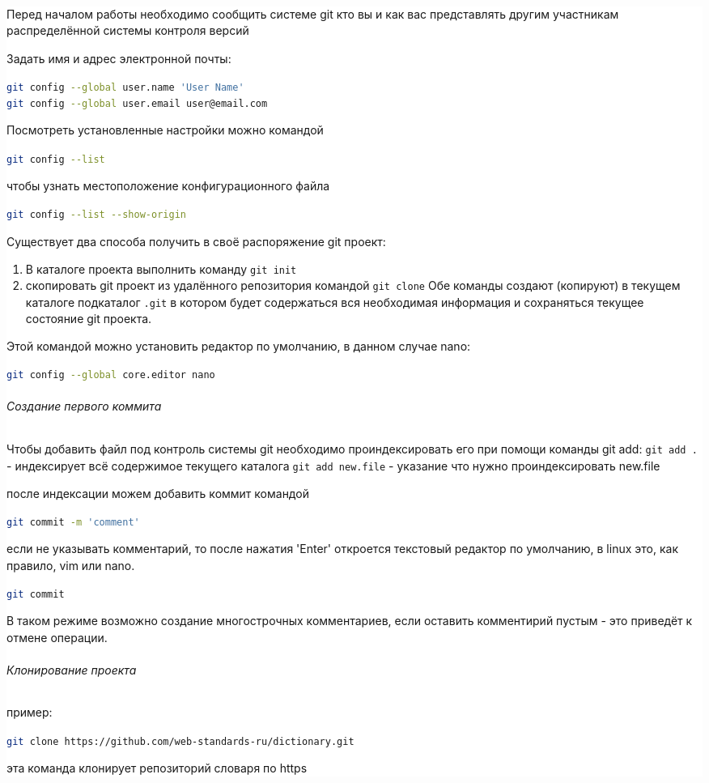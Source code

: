 Перед началом работы необходимо сообщить системе git кто вы и как вас представлять другим участникам распределённой системы контроля версий

Задать имя и адрес электронной почты:
```bash
git config --global user.name 'User Name'
git config --global user.email user@email.com
```

Посмотреть установленные настройки можно командой
```bash
git config --list
```
чтобы узнать местоположение конфигурационного файла
```bash
git config --list --show-origin
```

Существует два способа получить в своё распоряжение git проект:
1. В каталоге проекта выполнить команду 
	`git init`
2. скопировать git проект из удалённого репозитория командой 
	`git clone`
Обе команды создают (копируют) в текущем каталоге подкаталог `.git` в котором будет содержаться вся необходимая информация и сохраняться текущее состояние git проекта. 

Этой командой можно установить редактор по умолчанию, в данном случае nano:
```bash
git config --global core.editor nano
``` 



###### Создание первого коммита

Чтобы добавить файл под контроль системы git необходимо проиндексировать его при помощи команды git add:
`git add .` - индексирует всё содержимое текущего каталога
`git add new.file` - указание что нужно проиндексировать new.file

после индексации можем добавить коммит командой
```bash
git commit -m 'comment'
```
если не указывать комментарий, то после нажатия 'Enter' откроется текстовый редактор по умолчанию, в linux это, как правило, vim или nano.
```bash
git commit
```
В таком режиме возможно создание многострочных комментариев, если оставить комментирий пустым - это приведёт к отмене операции. 
###### Клонирование проекта

пример:
```bash
git clone https://github.com/web-standards-ru/dictionary.git
``` 
эта команда клонирует репозиторий словаря по https
